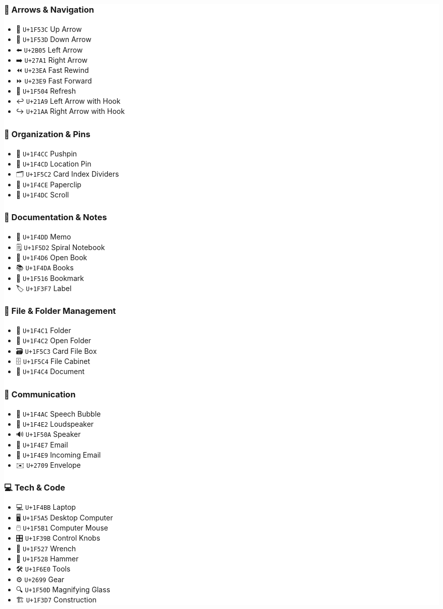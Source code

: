 ### 🔄 Arrows & Navigation
- 🔼 `U+1F53C` Up Arrow
- 🔽 `U+1F53D` Down Arrow
- ⬅️ `U+2B05` Left Arrow
- ➡️ `U+27A1` Right Arrow
- ⏪ `U+23EA` Fast Rewind
- ⏩ `U+23E9` Fast Forward
- 🔄 `U+1F504` Refresh
- ↩️ `U+21A9` Left Arrow with Hook
- ↪️ `U+21AA` Right Arrow with Hook

### 📌 Organization & Pins
- 📌 `U+1F4CC` Pushpin
- 📍 `U+1F4CD` Location Pin
- 🗂️ `U+1F5C2` Card Index Dividers
- 📎 `U+1F4CE` Paperclip
- 📜 `U+1F4DC` Scroll

### 📝 Documentation & Notes
- 📝 `U+1F4DD` Memo
- 🗒️ `U+1F5D2` Spiral Notebook
- 📖 `U+1F4D6` Open Book
- 📚 `U+1F4DA` Books
- 🔖 `U+1F516` Bookmark
- 🏷️ `U+1F3F7` Label

### 📂 File & Folder Management
- 📁 `U+1F4C1` Folder
- 📂 `U+1F4C2` Open Folder
- 🗃️ `U+1F5C3` Card File Box
- 🗄️ `U+1F5C4` File Cabinet
- 📄 `U+1F4C4` Document

### 💬 Communication
- 💬 `U+1F4AC` Speech Bubble
- 📢 `U+1F4E2` Loudspeaker
- 🔊 `U+1F50A` Speaker
- 📧 `U+1F4E7` Email
- 📩 `U+1F4E9` Incoming Email
- ✉️ `U+2709` Envelope

### 💻 Tech & Code
- 💻 `U+1F4BB` Laptop
- 🖥️ `U+1F5A5` Desktop Computer
- 🖱️ `U+1F5B1` Computer Mouse
- 🎛️ `U+1F39B` Control Knobs
- 🔧 `U+1F527` Wrench
- 🔨 `U+1F528` Hammer
- 🛠️ `U+1F6E0` Tools
- ⚙️ `U+2699` Gear
- 🔍 `U+1F50D` Magnifying Glass
- 🏗️ `U+1F3D7` Construction
